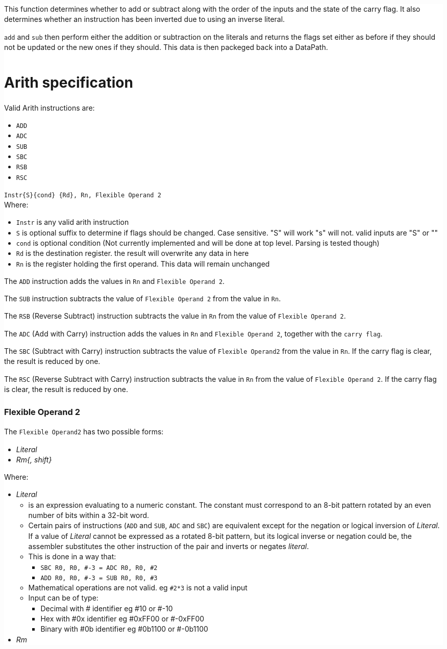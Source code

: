 This function determines whether to add or subtract along with the order of the inputs and the state of the carry flag. It also determines whether an instruction has been inverted due to using an inverse literal.

`add` and `sub` then perform either the addition or subtraction on the literals and returns the flags set either as before if they should not be updated or the new ones if they should.
This data is then packeged back into a DataPath.  


# Arith specification
Valid Arith instructions are:</br>
* `ADD`
* `ADC`
* `SUB`
* `SBC`
* `RSB`
* `RSC`

`Instr{S}{cond} {Rd}, Rn, Flexible Operand 2`</br>
Where:
* `Instr` is any valid arith instruction
* `S` is optional suffix to determine if flags should be changed. Case sensitive. "S" will work "s" will not. valid inputs are "S" or ""
* `cond` is optional condition (Not currently implemented and will be done at top level. Parsing is tested though)
* `Rd` is the destination register. the result will overwrite any data in here
* `Rn` is the register holding the first operand. This data will remain unchanged

The `ADD` instruction adds the values in `Rn` and `Flexible Operand 2`.

The `SUB` instruction subtracts the value of `Flexible Operand 2` from the value in `Rn`.

The `RSB` (Reverse Subtract) instruction subtracts the value in `Rn` from the value of `Flexible Operand 2`.

The `ADC` (Add with Carry) instruction adds the values in `Rn` and `Flexible Operand 2`, together with the `carry flag`.

The `SBC` (Subtract with Carry) instruction subtracts the value of `Flexible Operand2` from the value in `Rn`. If the carry flag is clear, the result is reduced by one.

The `RSC` (Reverse Subtract with Carry) instruction subtracts the value in `Rn` from the value of `Flexible Operand 2`. If the carry flag is clear, the result is reduced by one.

### Flexible Operand 2
The `Flexible Operand2` has two possible forms:
* *Literal*
* *Rm{, shift}*

Where:
* *Literal*
    - is an expression evaluating to a numeric constant. The constant must correspond to an 8-bit pattern rotated by an even number of bits within a 32-bit word.
    - Certain pairs of instructions (`ADD` and `SUB`, `ADC` and `SBC`) are equivalent except for the negation or logical inversion of *Literal*.
    If a value of *Literal* cannot be expressed as a rotated 8-bit pattern, but its logical inverse or negation could be, the assembler substitutes the other instruction of the pair and inverts or negates *literal*.
    - This is done in a way that:
        - `SBC R0, R0, #-3 = ADC R0, R0, #2`
        - `ADD R0, R0, #-3 = SUB R0, R0, #3`
    - Mathematical operations are not valid. eg `#2*3` is not a valid input
    - Input can be of type:
        - Decimal with # identifier eg #10 or #-10
        - Hex with #0x identifier eg #0xFF00 or #-0xFF00
        - Binary with #0b identifier eg #0b1100 or #-0b1100
* *Rm*